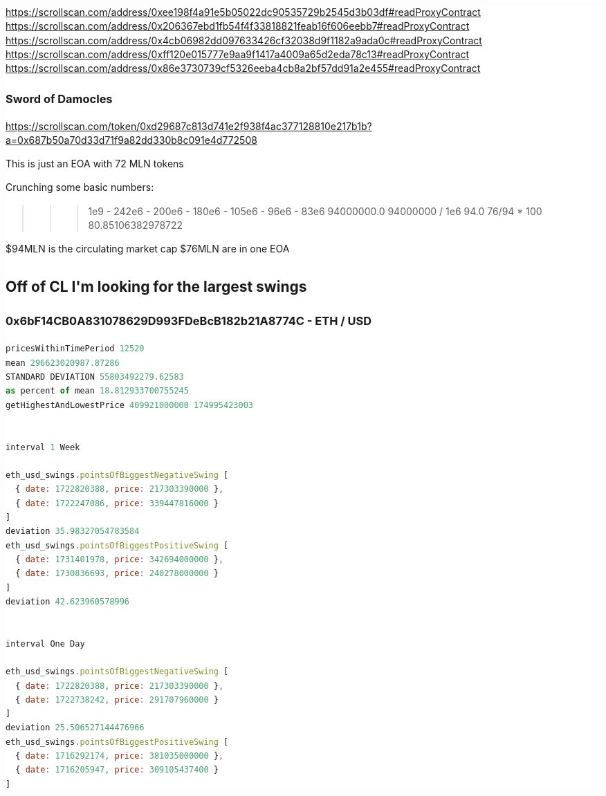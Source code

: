 https://scrollscan.com/address/0xee198f4a91e5b05022dc90535729b2545d3b03df#readProxyContract
https://scrollscan.com/address/0x206367ebd1fb54f4f33818821feab16f606eebb7#readProxyContract
https://scrollscan.com/address/0x4cb06982dd097633426cf32038d9f1182a9ada0c#readProxyContract
https://scrollscan.com/address/0xff120e015777e9aa9f1417a4009a65d2eda78c13#readProxyContract
https://scrollscan.com/address/0x86e3730739cf5326eeba4cb8a2bf57dd91a2e455#readProxyContract


### Sword of Damocles

https://scrollscan.com/token/0xd29687c813d741e2f938f4ac377128810e217b1b?a=0x687b50a70d33d71f9a82dd330b8c091e4d772508

This is just an EOA with 72 MLN tokens

Crunching some basic numbers:
>>> 1e9 - 242e6 - 200e6 - 180e6 - 105e6 - 96e6 - 83e6 
94000000.0
>>> 94000000 / 1e6
94.0
>>> 76/94 * 100
80.85106382978722
>>> 


$94MLN is the circulating market cap
$76MLN are in one EOA





## Off of CL I'm looking for the largest swings

### 0x6bF14CB0A831078629D993FDeBcB182b21A8774C - ETH / USD

```js
pricesWithinTimePeriod 12520
mean 296623020987.87286
STANDARD DEVIATION 55803492279.62583
as percent of mean 18.812933700755245
getHighestAndLowestPrice 409921000000 174995423003


interval 1 Week

eth_usd_swings.pointsOfBiggestNegativeSwing [
  { date: 1722820388, price: 217303390000 },
  { date: 1722247086, price: 339447816000 }
]
deviation 35.98327054783584
eth_usd_swings.pointsOfBiggestPositiveSwing [
  { date: 1731401978, price: 342694000000 },
  { date: 1730836693, price: 240278000000 }
]
deviation 42.623960578996


interval One Day

eth_usd_swings.pointsOfBiggestNegativeSwing [
  { date: 1722820388, price: 217303390000 },
  { date: 1722738242, price: 291707960000 }
]
deviation 25.506527144476966
eth_usd_swings.pointsOfBiggestPositiveSwing [
  { date: 1716292174, price: 381035000000 },
  { date: 1716205947, price: 309105437400 }
]
```